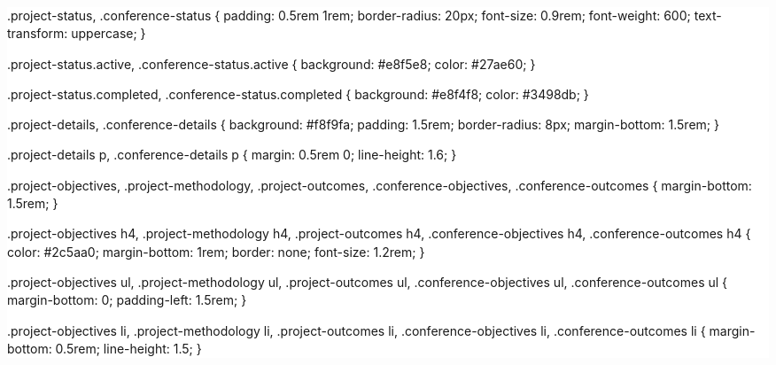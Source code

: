 .project-status, .conference-status {
  padding: 0.5rem 1rem;
  border-radius: 20px;
  font-size: 0.9rem;
  font-weight: 600;
  text-transform: uppercase;
}

.project-status.active, .conference-status.active {
  background: #e8f5e8;
  color: #27ae60;
}

.project-status.completed, .conference-status.completed {
  background: #e8f4f8;
  color: #3498db;
}

.project-details, .conference-details {
  background: #f8f9fa;
  padding: 1.5rem;
  border-radius: 8px;
  margin-bottom: 1.5rem;
}

.project-details p, .conference-details p {
  margin: 0.5rem 0;
  line-height: 1.6;
}

.project-objectives, .project-methodology, .project-outcomes, .conference-objectives, .conference-outcomes {
  margin-bottom: 1.5rem;
}

.project-objectives h4, .project-methodology h4, .project-outcomes h4, .conference-objectives h4, .conference-outcomes h4 {
  color: #2c5aa0;
  margin-bottom: 1rem;
  border: none;
  font-size: 1.2rem;
}

.project-objectives ul, .project-methodology ul, .project-outcomes ul, .conference-objectives ul, .conference-outcomes ul {
  margin-bottom: 0;
  padding-left: 1.5rem;
}

.project-objectives li, .project-methodology li, .project-outcomes li, .conference-objectives li, .conference-outcomes li {
  margin-bottom: 0.5rem;
  line-height: 1.5;
}
